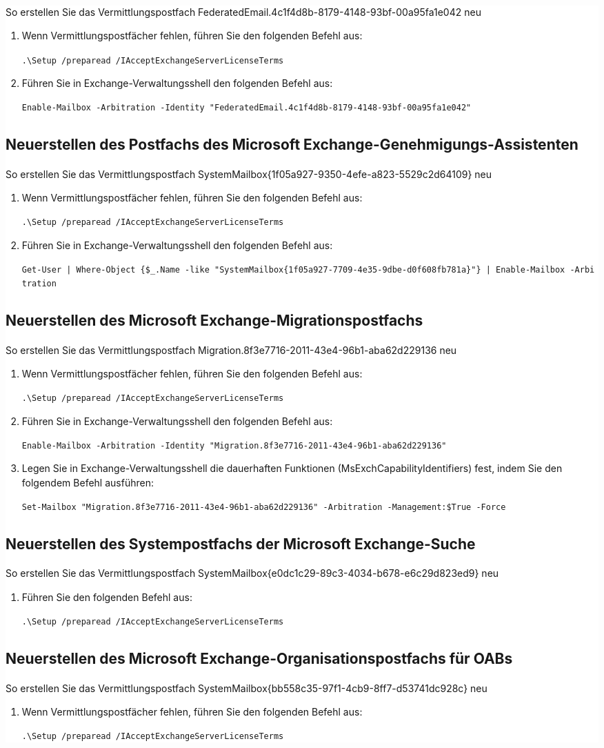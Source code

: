 So erstellen Sie das Vermittlungspostfach FederatedEmail.4c1f4d8b-8179-4148-93bf-00a95fa1e042 neu

1.  Wenn Vermittlungspostfächer fehlen, führen Sie den folgenden Befehl aus:
    
        .\Setup /preparead /IAcceptExchangeServerLicenseTerms

2.  Führen Sie in Exchange-Verwaltungsshell den folgenden Befehl aus:
    
        Enable-Mailbox -Arbitration -Identity "FederatedEmail.4c1f4d8b-8179-4148-93bf-00a95fa1e042"

## Neuerstellen des Postfachs des Microsoft Exchange-Genehmigungs-Assistenten

So erstellen Sie das Vermittlungspostfach SystemMailbox{1f05a927-9350-4efe-a823-5529c2d64109} neu

1.  Wenn Vermittlungspostfächer fehlen, führen Sie den folgenden Befehl aus:
    
        .\Setup /preparead /IAcceptExchangeServerLicenseTerms

2.  Führen Sie in Exchange-Verwaltungsshell den folgenden Befehl aus:
    
        Get-User | Where-Object {$_.Name -like "SystemMailbox{1f05a927-7709-4e35-9dbe-d0f608fb781a}"} | Enable-Mailbox -Arbitration

## Neuerstellen des Microsoft Exchange-Migrationspostfachs

So erstellen Sie das Vermittlungspostfach Migration.8f3e7716-2011-43e4-96b1-aba62d229136 neu

1.  Wenn Vermittlungspostfächer fehlen, führen Sie den folgenden Befehl aus:
    
        .\Setup /preparead /IAcceptExchangeServerLicenseTerms

2.  Führen Sie in Exchange-Verwaltungsshell den folgenden Befehl aus:
    
        Enable-Mailbox -Arbitration -Identity "Migration.8f3e7716-2011-43e4-96b1-aba62d229136"

3.  Legen Sie in Exchange-Verwaltungsshell die dauerhaften Funktionen (MsExchCapabilityIdentifiers) fest, indem Sie den folgendem Befehl ausführen:
    
        Set-Mailbox "Migration.8f3e7716-2011-43e4-96b1-aba62d229136" -Arbitration -Management:$True -Force

## Neuerstellen des Systempostfachs der Microsoft Exchange-Suche

So erstellen Sie das Vermittlungspostfach SystemMailbox{e0dc1c29-89c3-4034-b678-e6c29d823ed9} neu

1.  Führen Sie den folgenden Befehl aus:
    
        .\Setup /preparead /IAcceptExchangeServerLicenseTerms

## Neuerstellen des Microsoft Exchange-Organisationspostfachs für OABs

So erstellen Sie das Vermittlungspostfach SystemMailbox{bb558c35-97f1-4cb9-8ff7-d53741dc928c} neu

1.  Wenn Vermittlungspostfächer fehlen, führen Sie den folgenden Befehl aus:
    
        .\Setup /preparead /IAcceptExchangeServerLicenseTerms
